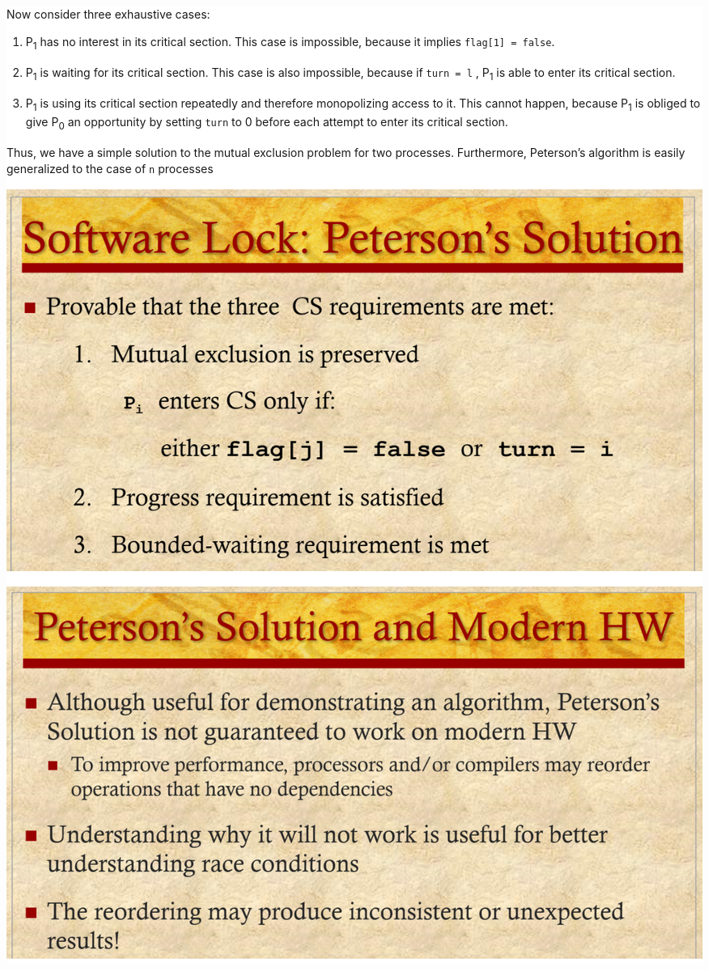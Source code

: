 Now consider three exhaustive cases:  

1.  P<sub>1</sub> has no interest in its critical section. This case is impossible, because it implies
`flag[1] = false`.  

2.  P<sub>1</sub> is waiting for its critical section. This case is also impossible, because if `turn = l` , P<sub>1</sub> is able to enter its critical section.  

3.  P<sub>1</sub> is using its critical section repeatedly and therefore monopolizing access to it. This cannot happen, because P<sub>1</sub> is obliged to give P<sub>0</sub> an opportunity by setting `turn` to 0 before each attempt to enter its critical section.  

Thus, we have a simple solution to the mutual exclusion problem for two processes. Furthermore, Peterson’s algorithm is easily generalized to the case of `n` processes

![alt text](img/Lecture05/image-14.png)  

![alt text](img/Lecture05/image-15.png)  